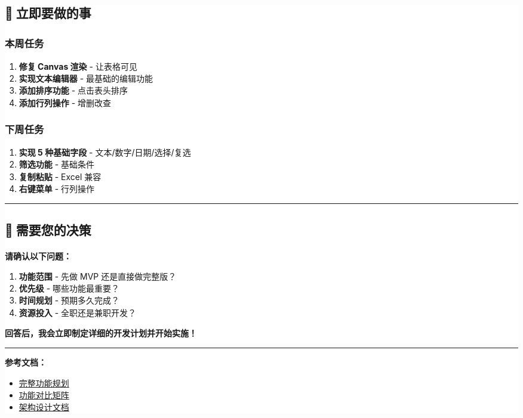 
## 🎯 立即要做的事

### 本周任务

1. **修复 Canvas 渲染** - 让表格可见
2. **实现文本编辑器** - 最基础的编辑功能
3. **添加排序功能** - 点击表头排序
4. **添加行列操作** - 增删改查

### 下周任务

1. **实现 5 种基础字段** - 文本/数字/日期/选择/复选
2. **筛选功能** - 基础条件
3. **复制粘贴** - Excel 兼容
4. **右键菜单** - 行列操作

---

## 🤝 需要您的决策

**请确认以下问题：**

1. **功能范围** - 先做 MVP 还是直接做完整版？
2. **优先级** - 哪些功能最重要？
3. **时间规划** - 预期多久完成？
4. **资源投入** - 全职还是兼职开发？

**回答后，我会立即制定详细的开发计划并开始实施！**

---

**参考文档：**

- [完整功能规划](../../book/ai-reports/features/2025-10-15_feature_bigtable_master_plan.md)
- [功能对比矩阵](../../book/ai-reports/features/2025-10-15_feature_comparison_matrix.md)
- [架构设计文档](./ARCHITECTURE.md)

